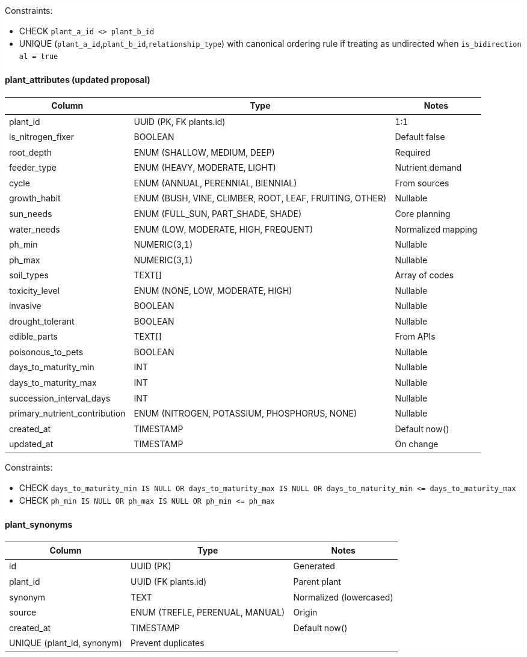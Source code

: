 Constraints:
- CHECK `plant_a_id <> plant_b_id`
- UNIQUE (`plant_a_id`,`plant_b_id`,`relationship_type`) with canonical ordering rule if treating as undirected when `is_bidirectional = true`

#### plant_attributes (updated proposal)
| Column | Type | Notes |
| ------ | ---- | ----- |
| plant_id | UUID (PK, FK plants.id) | 1:1 |
| is_nitrogen_fixer | BOOLEAN | Default false |
| root_depth | ENUM (SHALLOW, MEDIUM, DEEP) | Required |
| feeder_type | ENUM (HEAVY, MODERATE, LIGHT) | Nutrient demand |
| cycle | ENUM (ANNUAL, PERENNIAL, BIENNIAL) | From sources |
| growth_habit | ENUM (BUSH, VINE, CLIMBER, ROOT, LEAF, FRUITING, OTHER) | Nullable |
| sun_needs | ENUM (FULL_SUN, PART_SHADE, SHADE) | Core planning |
| water_needs | ENUM (LOW, MODERATE, HIGH, FREQUENT) | Normalized mapping |
| ph_min | NUMERIC(3,1) | Nullable |
| ph_max | NUMERIC(3,1) | Nullable |
| soil_types | TEXT[] | Array of codes |
| toxicity_level | ENUM (NONE, LOW, MODERATE, HIGH) | Nullable |
| invasive | BOOLEAN | Nullable |
| drought_tolerant | BOOLEAN | Nullable |
| edible_parts | TEXT[] | From APIs |
| poisonous_to_pets | BOOLEAN | Nullable |
| days_to_maturity_min | INT | Nullable |
| days_to_maturity_max | INT | Nullable |
| succession_interval_days | INT | Nullable |
| primary_nutrient_contribution | ENUM (NITROGEN, POTASSIUM, PHOSPHORUS, NONE) | Nullable |
| created_at | TIMESTAMP | Default now() |
| updated_at | TIMESTAMP | On change |

Constraints:
- CHECK `days_to_maturity_min IS NULL OR days_to_maturity_max IS NULL OR days_to_maturity_min <= days_to_maturity_max`
- CHECK `ph_min IS NULL OR ph_max IS NULL OR ph_min <= ph_max`

#### plant_synonyms
| Column | Type | Notes |
| ------ | ---- | ----- |
| id | UUID (PK) | Generated |
| plant_id | UUID (FK plants.id) | Parent plant |
| synonym | TEXT | Normalized (lowercased) |
| source | ENUM (TREFLE, PERENUAL, MANUAL) | Origin |
| created_at | TIMESTAMP | Default now() |
| UNIQUE (plant_id, synonym) | Prevent duplicates |